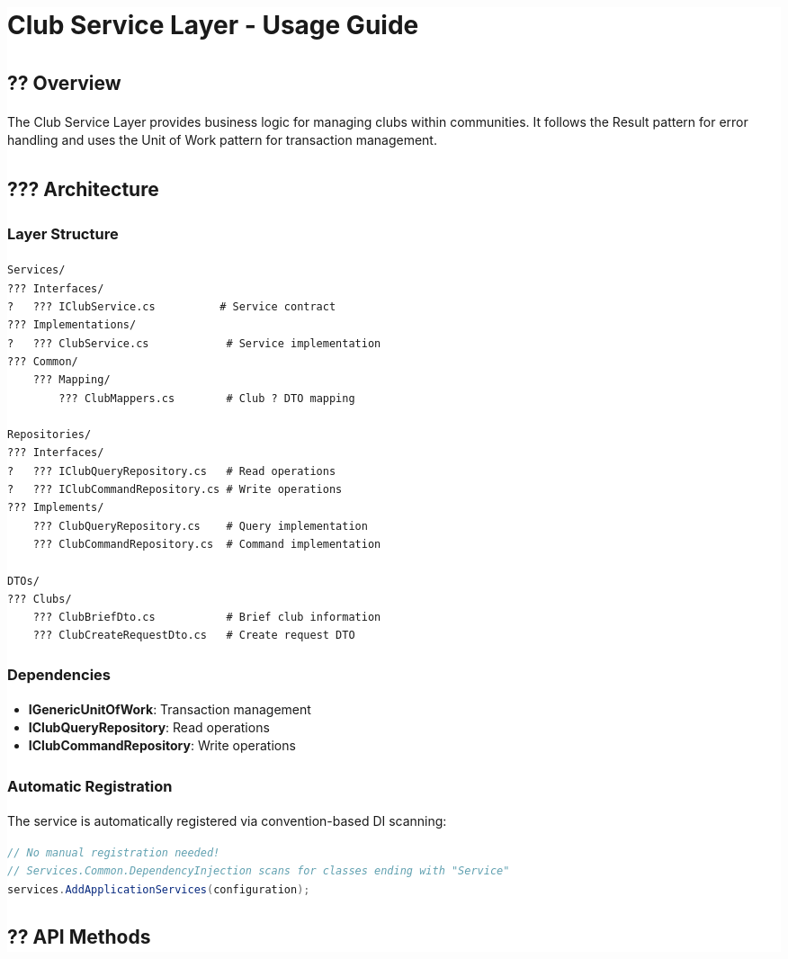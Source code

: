 # Club Service Layer - Usage Guide

## ?? Overview

The Club Service Layer provides business logic for managing clubs within communities. It follows the Result pattern for error handling and uses the Unit of Work pattern for transaction management.

## ??? Architecture

### Layer Structure
```
Services/
??? Interfaces/
?   ??? IClubService.cs          # Service contract
??? Implementations/
?   ??? ClubService.cs            # Service implementation
??? Common/
    ??? Mapping/
        ??? ClubMappers.cs        # Club ? DTO mapping

Repositories/
??? Interfaces/
?   ??? IClubQueryRepository.cs   # Read operations
?   ??? IClubCommandRepository.cs # Write operations
??? Implements/
    ??? ClubQueryRepository.cs    # Query implementation
    ??? ClubCommandRepository.cs  # Command implementation

DTOs/
??? Clubs/
    ??? ClubBriefDto.cs           # Brief club information
    ??? ClubCreateRequestDto.cs   # Create request DTO
```

### Dependencies
- **IGenericUnitOfWork**: Transaction management
- **IClubQueryRepository**: Read operations
- **IClubCommandRepository**: Write operations

### Automatic Registration
The service is automatically registered via convention-based DI scanning:
```csharp
// No manual registration needed!
// Services.Common.DependencyInjection scans for classes ending with "Service"
services.AddApplicationServices(configuration);
```

## ?? API Methods
